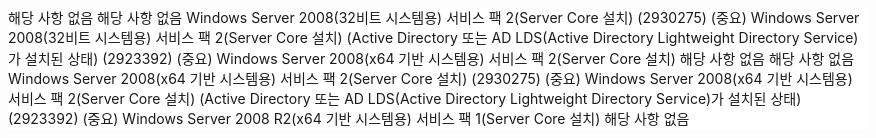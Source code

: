 </td>
<td style="border:1px solid black;">
해당 사항 없음

</td>
<td style="border:1px solid black;">
해당 사항 없음

</td>
<td style="border:1px solid black;">
Windows Server 2008(32비트 시스템용) 서비스 팩 2(Server Core 설치)  
(2930275)  
(중요)

</td>
<td style="border:1px solid black;">
Windows Server 2008(32비트 시스템용) 서비스 팩 2(Server Core 설치)  
(Active Directory 또는 AD LDS(Active Directory Lightweight Directory Service)가 설치된 상태)  
(2923392)  
(중요)

</td>
</tr>
<tr>
<td style="border:1px solid black;">
Windows Server 2008(x64 기반 시스템용) 서비스 팩 2(Server Core 설치)

</td>
<td style="border:1px solid black;">
해당 사항 없음

</td>
<td style="border:1px solid black;">
해당 사항 없음

</td>
<td style="border:1px solid black;">
Windows Server 2008(x64 기반 시스템용) 서비스 팩 2(Server Core 설치)  
(2930275)  
(중요)

</td>
<td style="border:1px solid black;">
Windows Server 2008(x64 기반 시스템용) 서비스 팩 2(Server Core 설치)  
(Active Directory 또는 AD LDS(Active Directory Lightweight Directory Service)가 설치된 상태)  
(2923392)  
(중요)

</td>
</tr>
<tr>
<td style="border:1px solid black;">
Windows Server 2008 R2(x64 기반 시스템용) 서비스 팩 1(Server Core 설치)

</td>
<td style="border:1px solid black;">
해당 사항 없음
